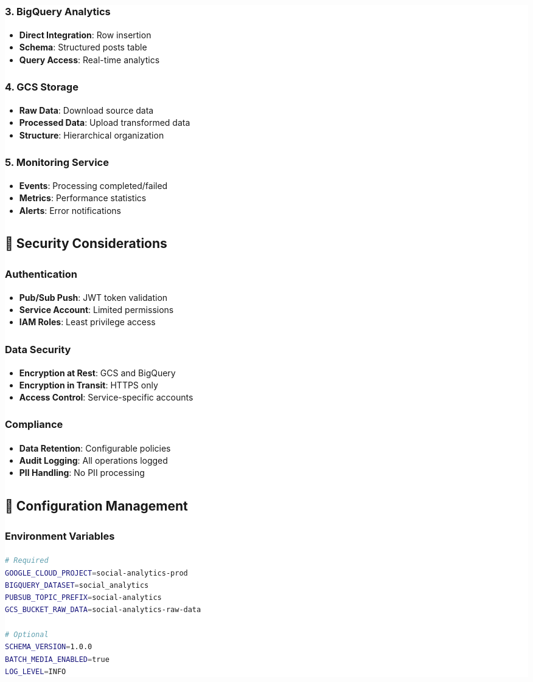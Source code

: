 ### 3. BigQuery Analytics
- **Direct Integration**: Row insertion
- **Schema**: Structured posts table
- **Query Access**: Real-time analytics

### 4. GCS Storage
- **Raw Data**: Download source data
- **Processed Data**: Upload transformed data
- **Structure**: Hierarchical organization

### 5. Monitoring Service
- **Events**: Processing completed/failed
- **Metrics**: Performance statistics
- **Alerts**: Error notifications

## 🔐 Security Considerations

### Authentication
- **Pub/Sub Push**: JWT token validation
- **Service Account**: Limited permissions
- **IAM Roles**: Least privilege access

### Data Security
- **Encryption at Rest**: GCS and BigQuery
- **Encryption in Transit**: HTTPS only
- **Access Control**: Service-specific accounts

### Compliance
- **Data Retention**: Configurable policies
- **Audit Logging**: All operations logged
- **PII Handling**: No PII processing

## 🎯 Configuration Management

### Environment Variables
```bash
# Required
GOOGLE_CLOUD_PROJECT=social-analytics-prod
BIGQUERY_DATASET=social_analytics
PUBSUB_TOPIC_PREFIX=social-analytics
GCS_BUCKET_RAW_DATA=social-analytics-raw-data

# Optional
SCHEMA_VERSION=1.0.0
BATCH_MEDIA_ENABLED=true
LOG_LEVEL=INFO
```
